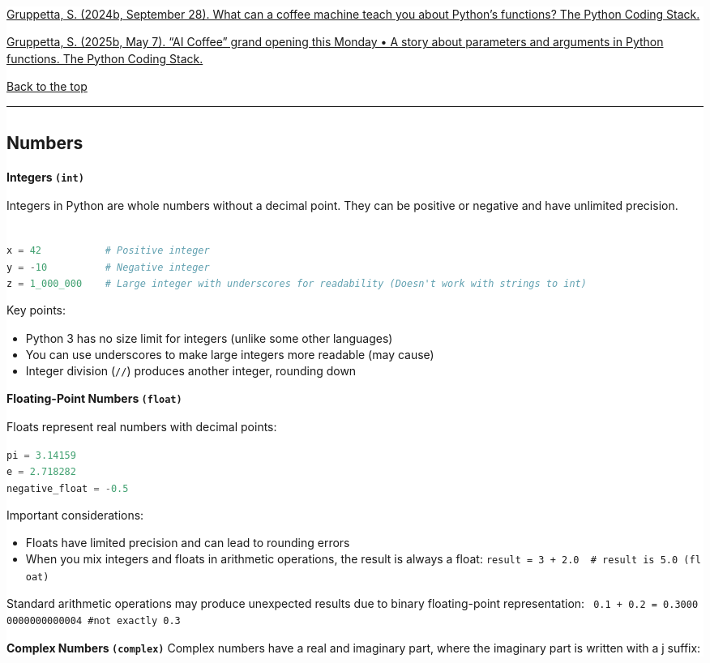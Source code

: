 [Gruppetta, S. (2024b, September 28). What can a coffee machine teach you about Python’s functions? The Python Coding Stack.](https://www.thepythoncodingstack.com/p/coffee-machine-python-function-analogy)

[Gruppetta, S. (2025b, May 7). “AI Coffee” grand opening this Monday • A story about parameters and arguments in Python functions. The Python Coding Stack.](https://www.thepythoncodingstack.com/p/python-function-parameters-arguments-args-kwargs-optional-positional-keyword)

[Back to the top](#top)

***

## Numbers

**Integers `(int)`**

Integers in Python are whole numbers without a decimal point. They can be positive or negative and have unlimited precision.

```python

x = 42           # Positive integer
y = -10          # Negative integer
z = 1_000_000    # Large integer with underscores for readability (Doesn't work with strings to int)
```

Key points:

* Python 3 has no size limit for integers (unlike some other languages)
* You can use underscores to make large integers more readable (may cause)
* Integer division (`//`) produces another integer, rounding down


**Floating-Point Numbers `(float)`**

Floats represent real numbers with decimal points:

```python
pi = 3.14159
e = 2.718282
negative_float = -0.5
```

Important considerations:

* Floats have limited precision and can lead to rounding errors
* When you mix integers and floats in arithmetic operations, the result is always a float:
`result = 3 + 2.0  # result is 5.0 (float)`

Standard arithmetic operations may produce unexpected results due to binary floating-point representation:
` 0.1 + 0.2 = 0.30000000000000004 #not exactly 0.3`


**Complex Numbers `(complex)`**
Complex numbers have a real and imaginary part, where the imaginary part is written with a j suffix:
